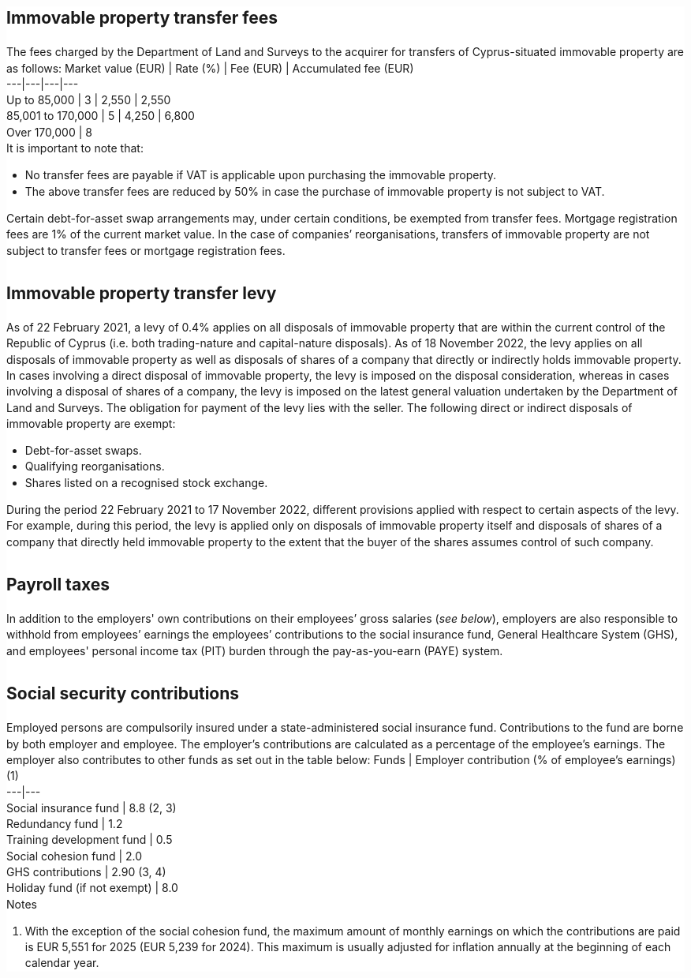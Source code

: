 ## Immovable property transfer fees
The fees charged by the Department of Land and Surveys to the acquirer for transfers of Cyprus-situated immovable property are as follows:
Market value (EUR) | Rate (%) | Fee (EUR) | Accumulated fee (EUR)  
---|---|---|---  
Up to 85,000 | 3 | 2,550 | 2,550  
85,001 to 170,000 | 5 | 4,250 | 6,800  
Over 170,000 | 8  
It is important to note that:
  * No transfer fees are payable if VAT is applicable upon purchasing the immovable property.
  * The above transfer fees are reduced by 50% in case the purchase of immovable property is not subject to VAT.


Certain debt-for-asset swap arrangements may, under certain conditions, be exempted from transfer fees.
Mortgage registration fees are 1% of the current market value.
In the case of companies’ reorganisations, transfers of immovable property are not subject to transfer fees or mortgage registration fees.
## Immovable property transfer levy
As of 22 February 2021, a levy of 0.4% applies on all disposals of immovable property that are within the current control of the Republic of Cyprus (i.e. both trading-nature and capital-nature disposals).
As of 18 November 2022, the levy applies on all disposals of immovable property as well as disposals of shares of a company that directly or indirectly holds immovable property.
In cases involving a direct disposal of immovable property, the levy is imposed on the disposal consideration, whereas in cases involving a disposal of shares of a company, the levy is imposed on the latest general valuation undertaken by the Department of Land and Surveys.
The obligation for payment of the levy lies with the seller.
The following direct or indirect disposals of immovable property are exempt:
  * Debt-for-asset swaps.
  * Qualifying reorganisations.
  * Shares listed on a recognised stock exchange.


During the period 22 February 2021 to 17 November 2022, different provisions applied with respect to certain aspects of the levy. For example, during this period, the levy is applied only on disposals of immovable property itself and disposals of shares of a company that directly held immovable property to the extent that the buyer of the shares assumes control of such company.
## Payroll taxes
In addition to the employers' own contributions on their employees’ gross salaries (_see below_), employers are also responsible to withhold from employees’ earnings the employees’ contributions to the social insurance fund, General Healthcare System (GHS), and employees' personal income tax (PIT) burden through the pay-as-you-earn (PAYE) system.
## Social security contributions
Employed persons are compulsorily insured under a state-administered social insurance fund. Contributions to the fund are borne by both employer and employee. The employer’s contributions are calculated as a percentage of the employee’s earnings. The employer also contributes to other funds as set out in the table below:
Funds | Employer contribution (% of employee’s earnings) (1)  
---|---  
Social insurance fund | 8.8 (2, 3)  
Redundancy fund | 1.2  
Training development fund | 0.5  
Social cohesion fund | 2.0  
GHS contributions | 2.90 (3, 4)  
Holiday fund (if not exempt) | 8.0  
Notes
  1. With the exception of the social cohesion fund, the maximum amount of monthly earnings on which the contributions are paid is EUR 5,551 for 2025 (EUR 5,239 for 2024). This maximum is usually adjusted for inflation annually at the beginning of each calendar year.